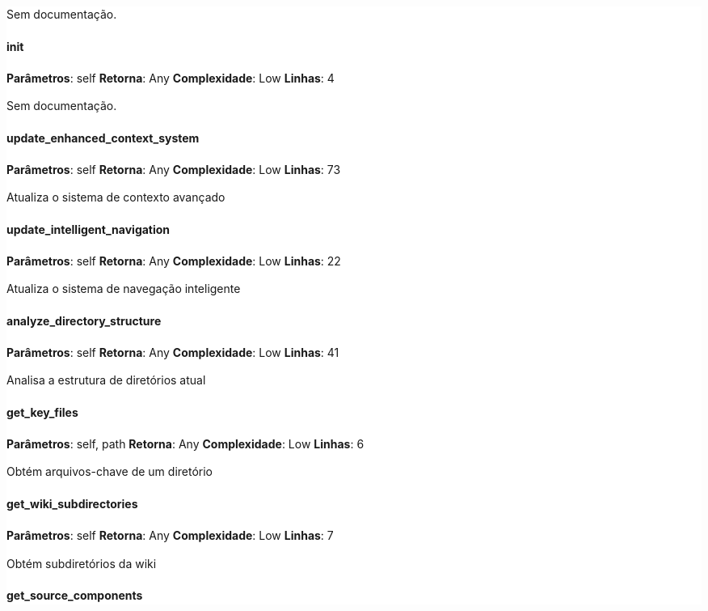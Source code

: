 Sem documentação.

#### __init__

**Parâmetros**: self
**Retorna**: Any
**Complexidade**: Low
**Linhas**: 4

Sem documentação.

#### update_enhanced_context_system

**Parâmetros**: self
**Retorna**: Any
**Complexidade**: Low
**Linhas**: 73

Atualiza o sistema de contexto avançado

#### update_intelligent_navigation

**Parâmetros**: self
**Retorna**: Any
**Complexidade**: Low
**Linhas**: 22

Atualiza o sistema de navegação inteligente

#### analyze_directory_structure

**Parâmetros**: self
**Retorna**: Any
**Complexidade**: Low
**Linhas**: 41

Analisa a estrutura de diretórios atual

#### get_key_files

**Parâmetros**: self, path
**Retorna**: Any
**Complexidade**: Low
**Linhas**: 6

Obtém arquivos-chave de um diretório

#### get_wiki_subdirectories

**Parâmetros**: self
**Retorna**: Any
**Complexidade**: Low
**Linhas**: 7

Obtém subdiretórios da wiki

#### get_source_components
